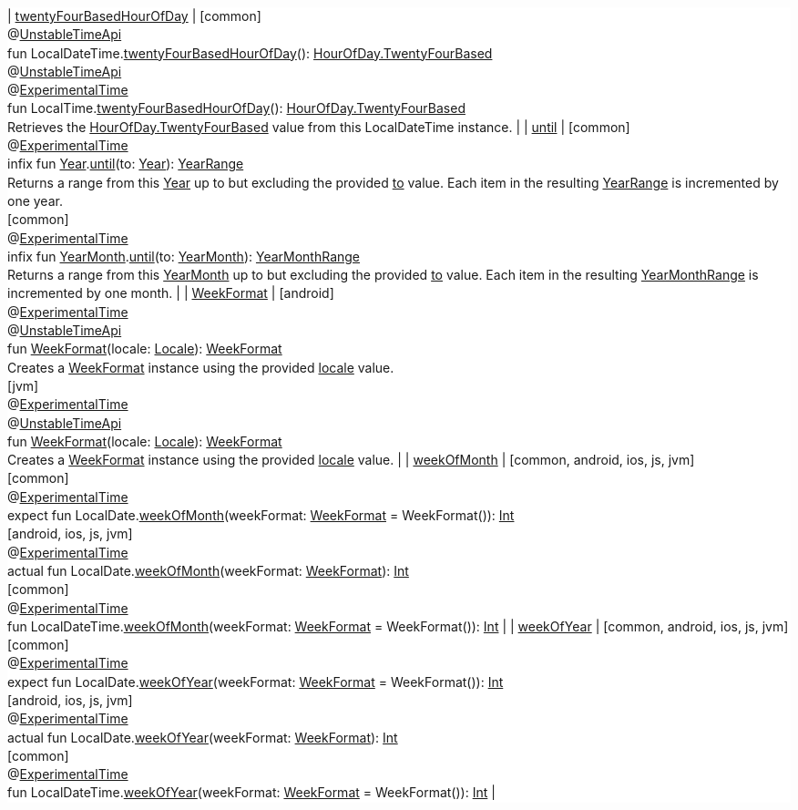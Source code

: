 | [twentyFourBasedHourOfDay](twenty-four-based-hour-of-day.md) | [common]<br>@[UnstableTimeApi](-unstable-time-api/index.md)<br>fun LocalDateTime.[twentyFourBasedHourOfDay](twenty-four-based-hour-of-day.md)(): [HourOfDay.TwentyFourBased](-hour-of-day/-twenty-four-based/index.md)<br>@[UnstableTimeApi](-unstable-time-api/index.md)<br>@[ExperimentalTime](https://kotlinlang.org/api/latest/jvm/stdlib/kotlin.time/-experimental-time/index.html)<br>fun LocalTime.[twentyFourBasedHourOfDay](twenty-four-based-hour-of-day.md)(): [HourOfDay.TwentyFourBased](-hour-of-day/-twenty-four-based/index.md)<br>Retrieves the [HourOfDay.TwentyFourBased](-hour-of-day/-twenty-four-based/index.md) value from this LocalDateTime instance. |
| [until](until.md) | [common]<br>@[ExperimentalTime](https://kotlinlang.org/api/latest/jvm/stdlib/kotlin.time/-experimental-time/index.html)<br>infix fun [Year](-year/index.md).[until](until.md)(to: [Year](-year/index.md)): [YearRange](-year-range/index.md)<br>Returns a range from this [Year](-year/index.md) up to but excluding the provided [to](-year/index.md) value. Each item in the resulting [YearRange](-year-range/index.md) is incremented by one year.<br>[common]<br>@[ExperimentalTime](https://kotlinlang.org/api/latest/jvm/stdlib/kotlin.time/-experimental-time/index.html)<br>infix fun [YearMonth](-year-month/index.md).[until](until.md)(to: [YearMonth](-year-month/index.md)): [YearMonthRange](-year-month-range/index.md)<br>Returns a range from this [YearMonth](-year-month/index.md) up to but excluding the provided [to](-year-month/index.md) value. Each item in the resulting [YearMonthRange](-year-month-range/index.md) is incremented by one month. |
| [WeekFormat](../../../time-core/time-core/com.chrynan.time/[jvm]-week-format.md) | [android]<br>@[ExperimentalTime](https://kotlinlang.org/api/latest/jvm/stdlib/kotlin.time/-experimental-time/index.html)<br>@[UnstableTimeApi](../../../time-core/time-core/com.chrynan.time/-unstable-time-api/index.md)<br>fun [WeekFormat]([android]-week-format.md)(locale: [Locale](https://developer.android.com/reference/kotlin/java/util/Locale.html)): [WeekFormat](../../../time-core/time-core/com.chrynan.time/-week-format/index.md)<br>Creates a [WeekFormat](../../../time-core/time-core/com.chrynan.time/-week-format/index.md) instance using the provided [locale]([android]-week-format.md) value.<br>[jvm]<br>@[ExperimentalTime](https://kotlinlang.org/api/latest/jvm/stdlib/kotlin.time/-experimental-time/index.html)<br>@[UnstableTimeApi](../../../time-core/time-core/com.chrynan.time/-unstable-time-api/index.md)<br>fun [WeekFormat]([jvm]-week-format.md)(locale: [Locale](https://developer.android.com/reference/kotlin/java/util/Locale.html)): [WeekFormat](../../../time-core/time-core/com.chrynan.time/-week-format/index.md)<br>Creates a [WeekFormat](../../../time-core/time-core/com.chrynan.time/-week-format/index.md) instance using the provided [locale]([jvm]-week-format.md) value. |
| [weekOfMonth](week-of-month.md) | [common, android, ios, js, jvm]<br>[common]<br>@[ExperimentalTime](https://kotlinlang.org/api/latest/jvm/stdlib/kotlin.time/-experimental-time/index.html)<br>expect fun LocalDate.[weekOfMonth](week-of-month.md)(weekFormat: [WeekFormat](-week-format/index.md) = WeekFormat()): [Int](https://kotlinlang.org/api/latest/jvm/stdlib/kotlin/-int/index.html)<br>[android, ios, js, jvm]<br>@[ExperimentalTime](https://kotlinlang.org/api/latest/jvm/stdlib/kotlin.time/-experimental-time/index.html)<br>actual fun LocalDate.[weekOfMonth](week-of-month.md)(weekFormat: [WeekFormat](../../../time-core/time-core/com.chrynan.time/-week-format/index.md)): [Int](https://kotlinlang.org/api/latest/jvm/stdlib/kotlin/-int/index.html)<br>[common]<br>@[ExperimentalTime](https://kotlinlang.org/api/latest/jvm/stdlib/kotlin.time/-experimental-time/index.html)<br>fun LocalDateTime.[weekOfMonth](week-of-month.md)(weekFormat: [WeekFormat](-week-format/index.md) = WeekFormat()): [Int](https://kotlinlang.org/api/latest/jvm/stdlib/kotlin/-int/index.html) |
| [weekOfYear](week-of-year.md) | [common, android, ios, js, jvm]<br>[common]<br>@[ExperimentalTime](https://kotlinlang.org/api/latest/jvm/stdlib/kotlin.time/-experimental-time/index.html)<br>expect fun LocalDate.[weekOfYear](week-of-year.md)(weekFormat: [WeekFormat](-week-format/index.md) = WeekFormat()): [Int](https://kotlinlang.org/api/latest/jvm/stdlib/kotlin/-int/index.html)<br>[android, ios, js, jvm]<br>@[ExperimentalTime](https://kotlinlang.org/api/latest/jvm/stdlib/kotlin.time/-experimental-time/index.html)<br>actual fun LocalDate.[weekOfYear](week-of-year.md)(weekFormat: [WeekFormat](../../../time-core/time-core/com.chrynan.time/-week-format/index.md)): [Int](https://kotlinlang.org/api/latest/jvm/stdlib/kotlin/-int/index.html)<br>[common]<br>@[ExperimentalTime](https://kotlinlang.org/api/latest/jvm/stdlib/kotlin.time/-experimental-time/index.html)<br>fun LocalDateTime.[weekOfYear](week-of-year.md)(weekFormat: [WeekFormat](-week-format/index.md) = WeekFormat()): [Int](https://kotlinlang.org/api/latest/jvm/stdlib/kotlin/-int/index.html) |